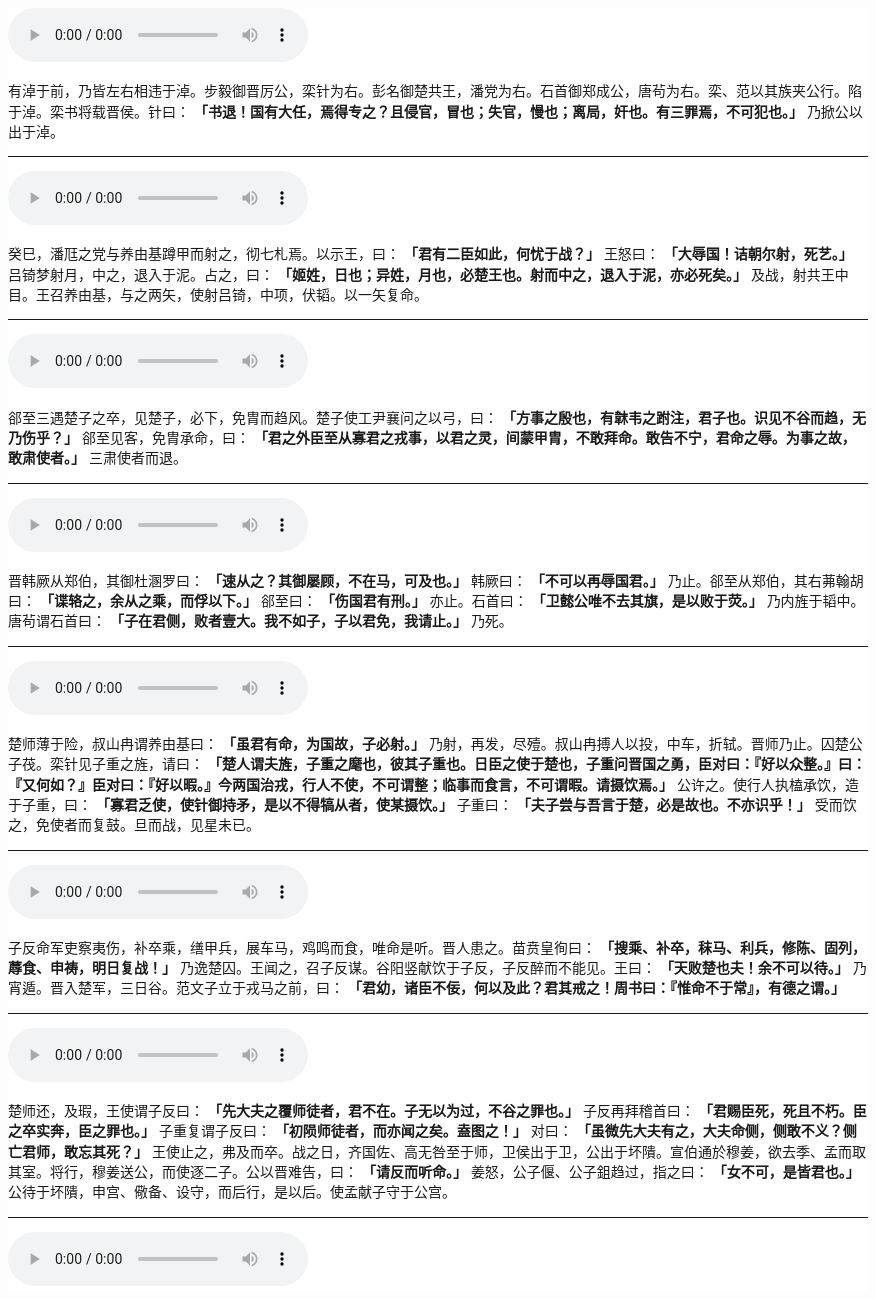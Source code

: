 ![](assets/audios/08/325.mp3)

有淖于前，乃皆左右相违于淖。步毅御晋厉公，栾针为右。彭名御楚共王，潘党为右。石首御郑成公，唐茍为右。栾、范以其族夹公行。陷于淖。栾书将载晋侯。针曰： __「书退！国有大任，焉得专之？且侵官，冒也；失官，慢也；离局，奸也。有三罪焉，不可犯也。」__ 乃掀公以出于淖。

---

![](assets/audios/08/326.mp3)

癸巳，潘尫之党与养由基蹲甲而射之，彻七札焉。以示王，曰： __「君有二臣如此，何忧于战？」__ 王怒曰： __「大辱国！诘朝尔射，死艺。」__ 吕锜梦射月，中之，退入于泥。占之，曰： __「姬姓，日也；异姓，月也，必楚王也。射而中之，退入于泥，亦必死矣。」__ 及战，射共王中目。王召养由基，与之两矢，使射吕锜，中项，伏韬。以一矢复命。

---

![](assets/audios/08/327.mp3)

郤至三遇楚子之卒，见楚子，必下，免胄而趋风。楚子使工尹襄问之以弓，曰： __「方事之殷也，有韎韦之跗注，君子也。识见不谷而趋，无乃伤乎？」__ 郤至见客，免胄承命，曰： __「君之外臣至从寡君之戎事，以君之灵，间蒙甲胄，不敢拜命。敢告不宁，君命之辱。为事之故，敢肃使者。」__ 三肃使者而退。

---

![](assets/audios/08/328.mp3)

晋韩厥从郑伯，其御杜溷罗曰： __「速从之？其御屡顾，不在马，可及也。」__ 韩厥曰： __「不可以再辱国君。」__ 乃止。郤至从郑伯，其右茀翰胡曰： __「谍辂之，余从之乘，而俘以下。」__ 郤至曰： __「伤国君有刑。」__ 亦止。石首曰： __「卫懿公唯不去其旗，是以败于荧。」__ 乃内旌于韬中。唐茍谓石首曰： __「子在君侧，败者壹大。我不如子，子以君免，我请止。」__ 乃死。

---

![](assets/audios/08/329.mp3)

楚师薄于险，叔山冉谓养由基曰： __「虽君有命，为国故，子必射。」__ 乃射，再发，尽殪。叔山冉搏人以投，中车，折轼。晋师乃止。囚楚公子茷。栾针见子重之旌，请曰： __「楚人谓夫旌，子重之麾也，彼其子重也。日臣之使于楚也，子重问晋国之勇，臣对曰：『好以众整。』曰：『又何如？』臣对曰：『好以暇。』今两国治戎，行人不使，不可谓整；临事而食言，不可谓暇。请摄饮焉。」__ 公许之。使行人执榼承饮，造于子重，曰： __「寡君乏使，使针御持矛，是以不得犒从者，使某摄饮。」__ 子重曰： __「夫子尝与吾言于楚，必是故也。不亦识乎！」__ 受而饮之，免使者而复鼓。旦而战，见星未已。

---

![](assets/audios/08/330.mp3)

子反命军吏察夷伤，补卒乘，缮甲兵，展车马，鸡鸣而食，唯命是听。晋人患之。苗贲皇徇曰： __「搜乘、补卒，秣马、利兵，修陈、固列，蓐食、申祷，明日复战！」__ 乃逸楚囚。王闻之，召子反谋。谷阳竖献饮于子反，子反醉而不能见。王曰： __「天败楚也夫！余不可以待。」__ 乃宵遁。晋入楚军，三日谷。范文子立于戎马之前，曰： __「君幼，诸臣不佞，何以及此？君其戒之！周书曰：『惟命不于常』，有德之谓。」__ 

---

![](assets/audios/08/331.mp3)

楚师还，及瑕，王使谓子反曰： __「先大夫之覆师徒者，君不在。子无以为过，不谷之罪也。」__ 子反再拜稽首曰： __「君赐臣死，死且不朽。臣之卒实奔，臣之罪也。」__ 子重复谓子反曰： __「初陨师徒者，而亦闻之矣。盍图之！」__ 对曰： __「虽微先大夫有之，大夫命侧，侧敢不义？侧亡君师，敢忘其死？」__ 王使止之，弗及而卒。战之日，齐国佐、高无咎至于师，卫侯出于卫，公出于坏隤。宣伯通於穆姜，欲去季、孟而取其室。将行，穆姜送公，而使逐二子。公以晋难告，曰： __「请反而听命。」__ 姜怒，公子偃、公子鉏趋过，指之曰： __「女不可，是皆君也。」__ 公待于坏隤，申宫、儆备、设守，而后行，是以后。使孟献子守于公宫。

---

![](assets/audios/08/332.mp3)
